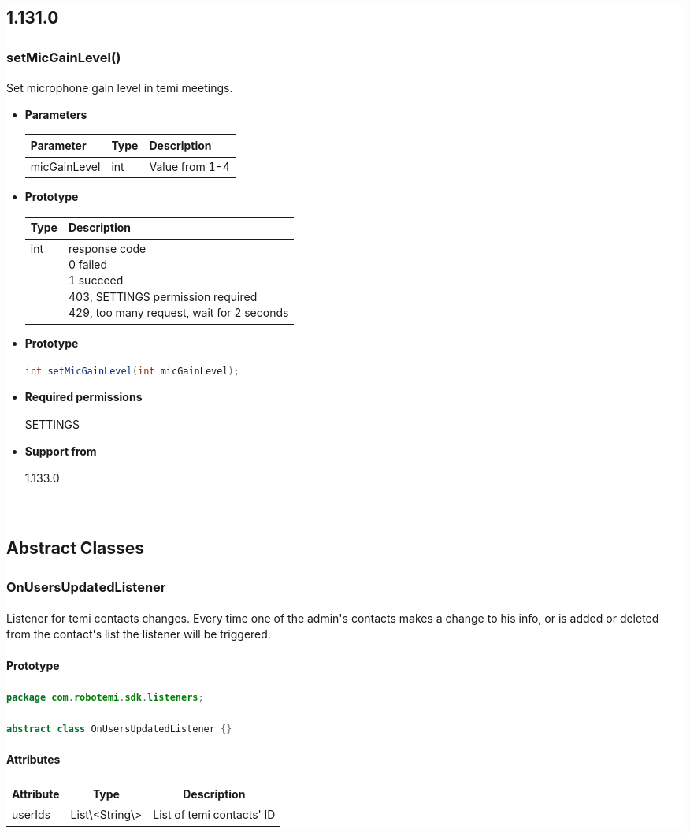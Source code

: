   1.131.0
---

### setMicGainLevel()

Set microphone gain level in temi meetings.

- **Parameters**

  | Parameter    | Type | Description    |
  |--------------|------|----------------|
  | micGainLevel | int  | Value from 1-4 |

- **Prototype**

  | Type | Description                                                                                                                      |
  |------|----------------------------------------------------------------------------------------------------------------------------------|
  | int  | response code<br/> 0 failed<br/> 1 succeed<br/> 403, SETTINGS permission required<br/> 429, too many request, wait for 2 seconds |

- **Prototype**

  ``` java
  int setMicGainLevel(int micGainLevel);
  ```

- **Required permissions**

  SETTINGS

- **Support from**

  1.133.0

<br/>

## Abstract Classes

### OnUsersUpdatedListener

Listener for temi contacts changes. Every time one of the admin's contacts makes a change to his info, or is added or deleted from the contact's list the listener will be triggered.

#### Prototype

``` java
package com.robotemi.sdk.listeners;

abstract class OnUsersUpdatedListener {}
```

#### Attributes

| Attribute | Type             | Description               |
|-----------|------------------|---------------------------|
| userIds   | List\\<String\\> | List of temi contacts' ID |
